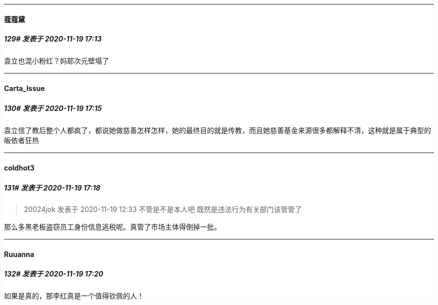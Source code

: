 










*****

####  蔻蔻黛  
##### 129#       发表于 2020-11-19 17:13




袁立也混小粉红？妈耶次元壁塌了







*****

####  Carta_Issue  
##### 130#       发表于 2020-11-19 17:15




袁立信了教后整个人都疯了，都说她做慈善怎样怎样，她的最终目的就是传教，而且她慈善基金来源很多都解释不清，这种就是属于典型的皈依者狂热







*****

####  coldhot3  
##### 131#       发表于 2020-11-19 17:18



<blockquote>20024jok 发表于 2020-11-19 12:33
不管是不是本人吧 既然是违法行为有关部门该管管了</blockquote>
那么多黑老板盗窃员工身份信息逃税呢。真管了市场主体得倒掉一批。







*****

####  Ruuanna  
##### 132#       发表于 2020-11-19 17:20




如果是真的，那李红真是一个值得钦佩的人！

